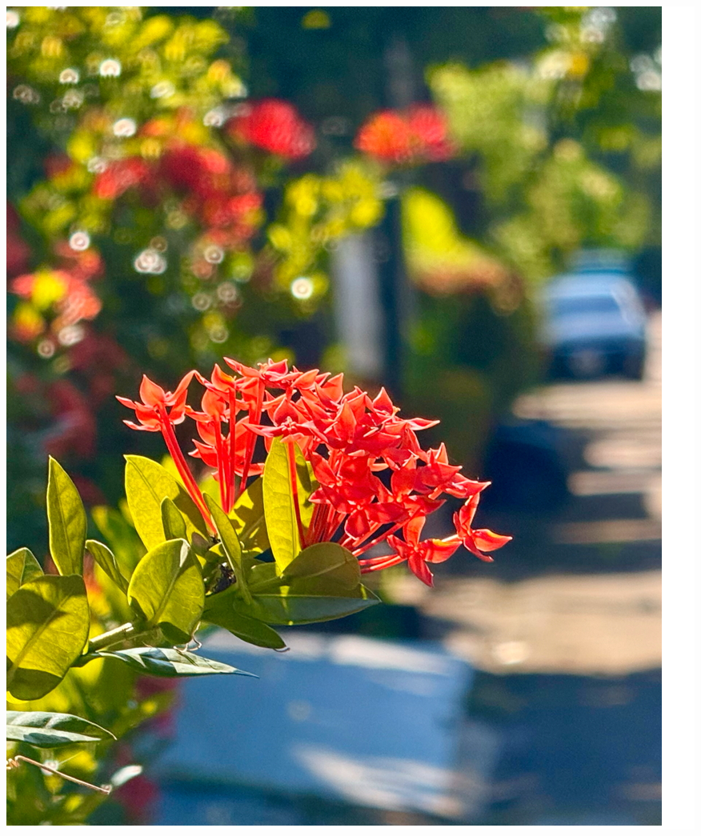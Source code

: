 <a href="20250821_012.JPG" target="_blank"><img src="20250821_012.JPG" alt="サンプル画像" class="responsive-media"></a>
    